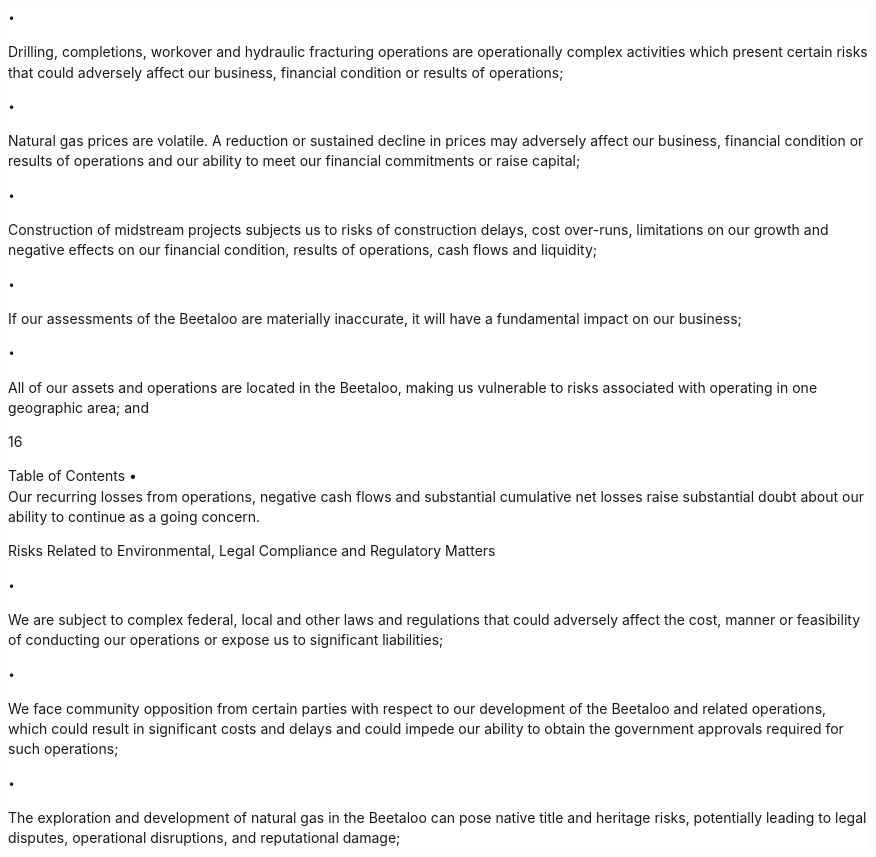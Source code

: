  

 	•	 	
Drilling, completions, workover and hydraulic fracturing operations are operationally complex activities which present certain risks that could adversely affect our business, financial condition or results of operations;

 

 	•	 	
Natural gas prices are volatile. A reduction or sustained decline in prices may adversely affect our business, financial condition or results of operations and our ability to meet our financial commitments or raise capital;

 

 	•	 	
Construction of midstream projects subjects us to risks of construction delays, cost over-runs, limitations on our growth and negative effects on our financial condition, results of operations, cash flows and liquidity;

 

 	•	 	
If our assessments of the Beetaloo are materially inaccurate, it will have a fundamental impact on our business;

 

 	•	 	
All of our assets and operations are located in the Beetaloo, making us vulnerable to risks associated with operating in one geographic area; and

 

16

Table of Contents
 	•	 	
Our recurring losses from operations, negative cash flows and substantial cumulative net losses raise substantial doubt about our ability to continue as a going concern.

Risks Related to Environmental, Legal Compliance and Regulatory Matters

 

 	•	 	
We are subject to complex federal, local and other laws and regulations that could adversely affect the cost, manner or feasibility of conducting our operations or expose us to significant liabilities;

 

 	•	 	
We face community opposition from certain parties with respect to our development of the Beetaloo and related operations, which could result in significant costs and delays and could impede our ability to obtain the government approvals required for such operations;

 

 	•	 	
The exploration and development of natural gas in the Beetaloo can pose native title and heritage risks, potentially leading to legal disputes, operational disruptions, and reputational damage;
